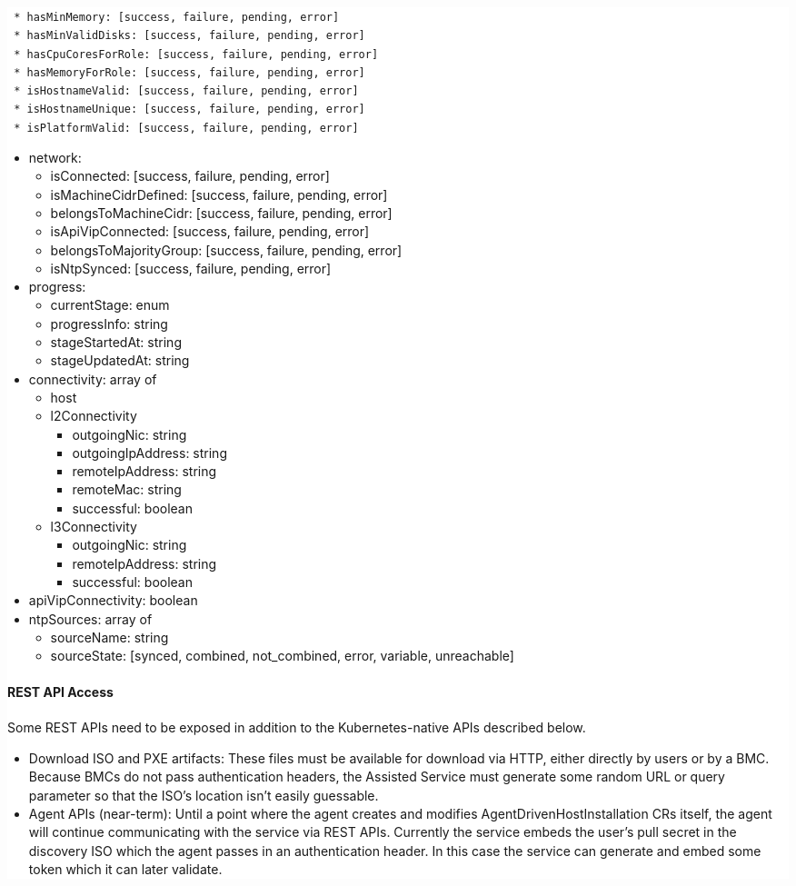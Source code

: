      * hasMinMemory: [success, failure, pending, error]
     * hasMinValidDisks: [success, failure, pending, error]
     * hasCpuCoresForRole: [success, failure, pending, error]
     * hasMemoryForRole: [success, failure, pending, error]
     * isHostnameValid: [success, failure, pending, error]
     * isHostnameUnique: [success, failure, pending, error]
     * isPlatformValid: [success, failure, pending, error]
   * network:
     * isConnected: [success, failure, pending, error]
     * isMachineCidrDefined: [success, failure, pending, error]
     * belongsToMachineCidr: [success, failure, pending, error]
     * isApiVipConnected: [success, failure, pending, error]
     * belongsToMajorityGroup: [success, failure, pending, error]
     * isNtpSynced: [success, failure, pending, error]
  * progress:
    * currentStage: enum
    * progressInfo: string
    * stageStartedAt: string
    * stageUpdatedAt: string
 * connectivity: array of
   * host
   * l2Connectivity
     * outgoingNic: string
     * outgoingIpAddress: string
     * remoteIpAddress: string
     * remoteMac: string
     * successful: boolean
   * l3Connectivity
     * outgoingNic: string
     * remoteIpAddress: string
     * successful: boolean
 * apiVipConnectivity: boolean
 * ntpSources: array of
   * sourceName: string
   * sourceState: [synced, combined, not_combined, error, variable, unreachable]


#### REST API Access
Some REST APIs need to be exposed in addition to the Kubernetes-native APIs
described below.
* Download ISO and PXE artifacts: These files must be available for download
via HTTP, either directly by users or by a BMC.  Because BMCs do not pass
authentication headers, the Assisted Service must generate some random URL or
query parameter so that the ISO’s location isn’t easily guessable.
* Agent APIs (near-term): Until a point where the agent creates and modifies
AgentDrivenHostInstallation CRs itself, the agent will continue communicating
with the service via REST APIs.  Currently the service embeds the user’s pull
secret in the discovery ISO which the agent passes in an authentication
header.  In this case the service can generate and embed some token which it
can later validate.



[maturity-levels]: https://git.k8s.io/community/contributors/devel/sig-architecture/api_changes.md#alpha-beta-and-stable-versions
[deprecation-policy]: https://kubernetes.io/docs/reference/using-api/deprecation-policy/